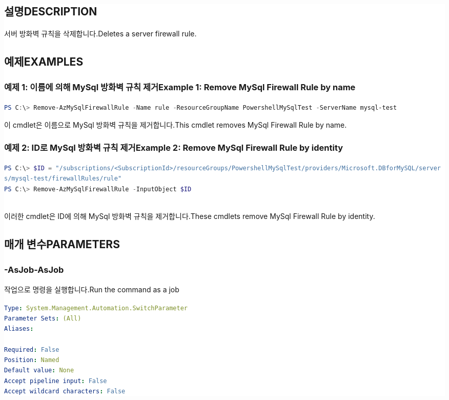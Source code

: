 ## <span data-ttu-id="102f6-107">설명</span><span class="sxs-lookup"><span data-stu-id="102f6-107">DESCRIPTION</span></span>
<span data-ttu-id="102f6-108">서버 방화벽 규칙을 삭제합니다.</span><span class="sxs-lookup"><span data-stu-id="102f6-108">Deletes a server firewall rule.</span></span>

## <span data-ttu-id="102f6-109">예제</span><span class="sxs-lookup"><span data-stu-id="102f6-109">EXAMPLES</span></span>

### <span data-ttu-id="102f6-110">예제 1: 이름에 의해 MySql 방화벽 규칙 제거</span><span class="sxs-lookup"><span data-stu-id="102f6-110">Example 1: Remove MySql Firewall Rule by name</span></span>
```powershell
PS C:\> Remove-AzMySqlFirewallRule -Name rule -ResourceGroupName PowershellMySqlTest -ServerName mysql-test

```

<span data-ttu-id="102f6-111">이 cmdlet은 이름으로 MySql 방화벽 규칙을 제거합니다.</span><span class="sxs-lookup"><span data-stu-id="102f6-111">This cmdlet removes MySql Firewall Rule by name.</span></span>

### <span data-ttu-id="102f6-112">예제 2: ID로 MySql 방화벽 규칙 제거</span><span class="sxs-lookup"><span data-stu-id="102f6-112">Example 2: Remove MySql Firewall Rule by identity</span></span>
```powershell
PS C:\> $ID = "/subscriptions/<SubscriptionId>/resourceGroups/PowershellMySqlTest/providers/Microsoft.DBforMySQL/servers/mysql-test/firewallRules/rule"
PS C:\> Remove-AzMySqlFirewallRule -InputObject $ID
 
```

<span data-ttu-id="102f6-113">이러한 cmdlet은 ID에 의해 MySql 방화벽 규칙을 제거합니다.</span><span class="sxs-lookup"><span data-stu-id="102f6-113">These cmdlets remove MySql Firewall Rule by identity.</span></span>

## <span data-ttu-id="102f6-114">매개 변수</span><span class="sxs-lookup"><span data-stu-id="102f6-114">PARAMETERS</span></span>

### <span data-ttu-id="102f6-115">-AsJob</span><span class="sxs-lookup"><span data-stu-id="102f6-115">-AsJob</span></span>
<span data-ttu-id="102f6-116">작업으로 명령을 실행합니다.</span><span class="sxs-lookup"><span data-stu-id="102f6-116">Run the command as a job</span></span>

```yaml
Type: System.Management.Automation.SwitchParameter
Parameter Sets: (All)
Aliases:

Required: False
Position: Named
Default value: None
Accept pipeline input: False
Accept wildcard characters: False
```
